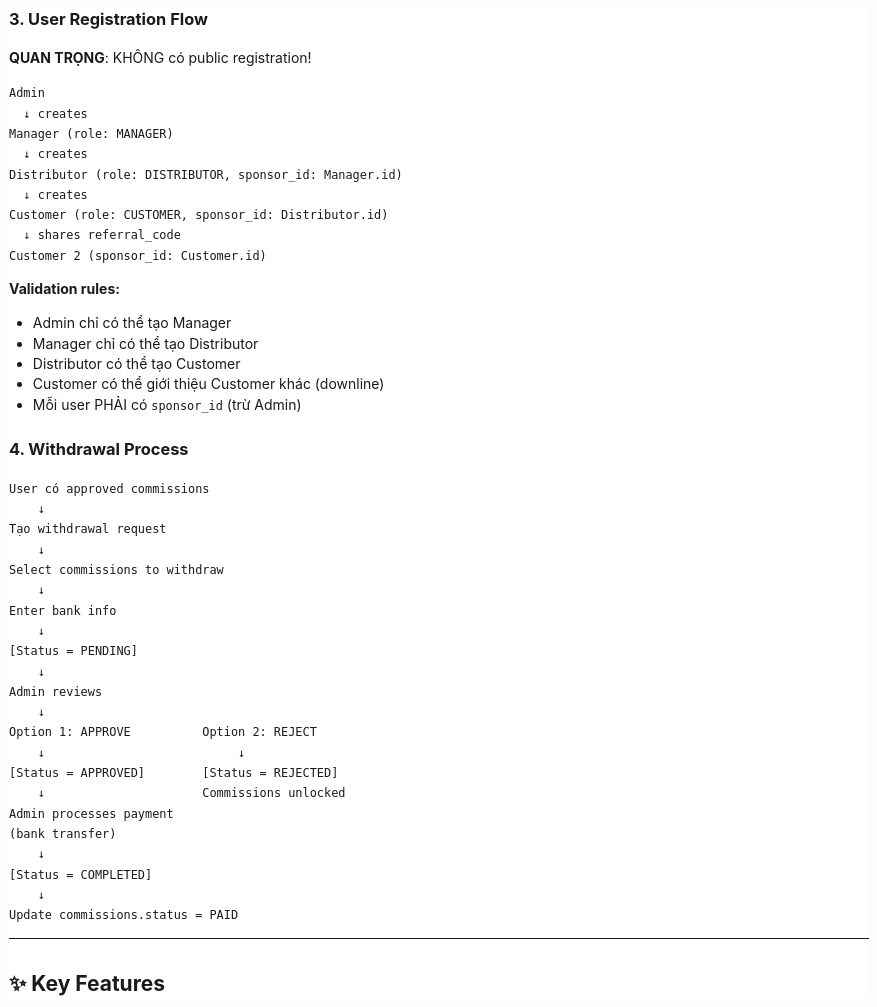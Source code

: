 ### 3. User Registration Flow

**QUAN TRỌNG**: KHÔNG có public registration!

```
Admin
  ↓ creates
Manager (role: MANAGER)
  ↓ creates
Distributor (role: DISTRIBUTOR, sponsor_id: Manager.id)
  ↓ creates
Customer (role: CUSTOMER, sponsor_id: Distributor.id)
  ↓ shares referral_code
Customer 2 (sponsor_id: Customer.id)
```

**Validation rules:**
- Admin chỉ có thể tạo Manager
- Manager chỉ có thể tạo Distributor
- Distributor có thể tạo Customer
- Customer có thể giới thiệu Customer khác (downline)
- Mỗi user PHẢI có `sponsor_id` (trừ Admin)

### 4. Withdrawal Process

```
User có approved commissions
    ↓
Tạo withdrawal request
    ↓
Select commissions to withdraw
    ↓
Enter bank info
    ↓
[Status = PENDING]
    ↓
Admin reviews
    ↓
Option 1: APPROVE          Option 2: REJECT
    ↓                           ↓
[Status = APPROVED]        [Status = REJECTED]
    ↓                      Commissions unlocked
Admin processes payment
(bank transfer)
    ↓
[Status = COMPLETED]
    ↓
Update commissions.status = PAID
```

---

## ✨ Key Features
